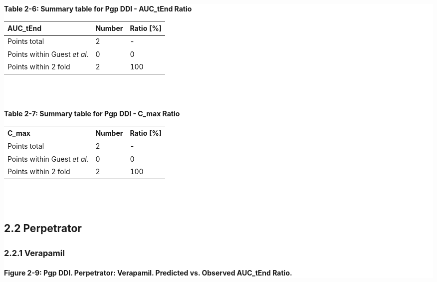 <a id="table-2-6"></a>

**Table 2-6: Summary table for Pgp DDI - AUC_tEnd Ratio**


|AUC_tEnd                     |Number |Ratio [%] |
|:----------------------------|:------|:---------|
|Points total                 |2      |-        |
|Points within Guest *et al.* |0      |0         |
|Points within 2 fold         |2      |100       |


<br>
<br>



<a id="table-2-7"></a>

**Table 2-7: Summary table for Pgp DDI - C_max Ratio**


|C_max                        |Number |Ratio [%] |
|:----------------------------|:------|:---------|
|Points total                 |2      |-        |
|Points within Guest *et al.* |0      |0         |
|Points within 2 fold         |2      |100       |


<br>
<br>


<a id="qualification-of-use-case-pgp-mediated-ddi-ddi-subunit-18"></a>

## 2.2 Perpetrator


<a id="qualification-of-use-case-pgp-mediated-ddi-ddi-subunit-19"></a>

### 2.2.1 Verapamil



<a id="figure-2-9"></a>

**Figure 2-9: Pgp DDI. Perpetrator: Verapamil. Predicted vs. Observed AUC_tEnd Ratio.**

